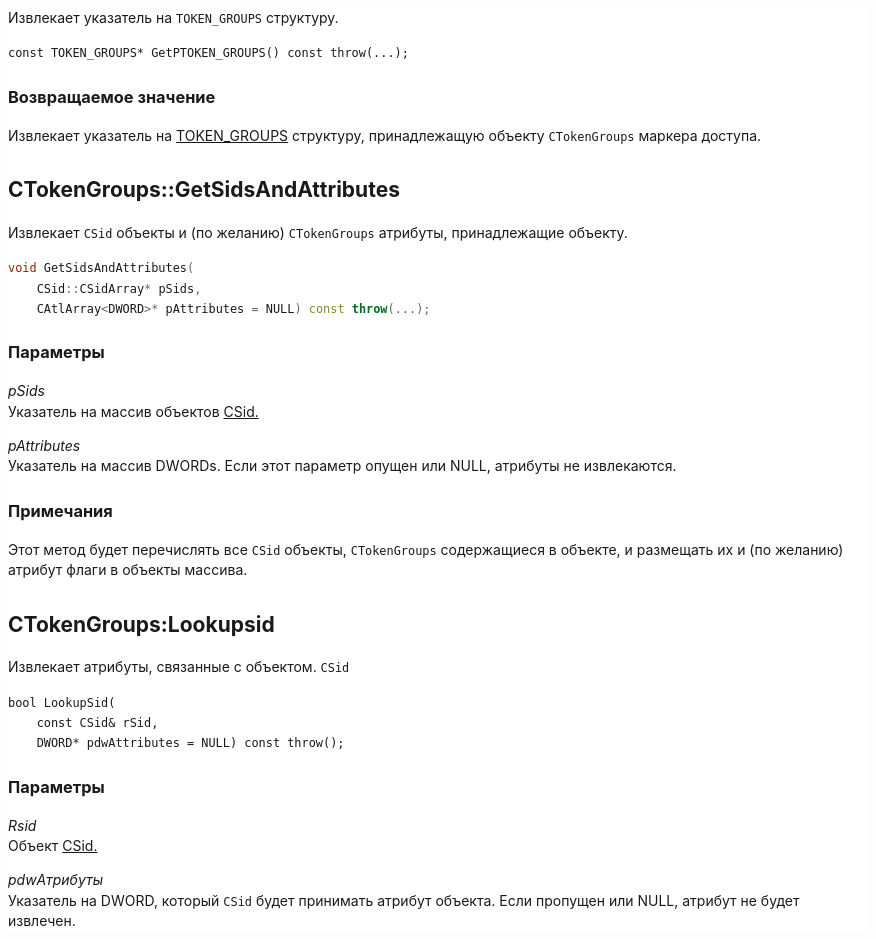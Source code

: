 Извлекает указатель на `TOKEN_GROUPS` структуру.

```
const TOKEN_GROUPS* GetPTOKEN_GROUPS() const throw(...);
```

### <a name="return-value"></a>Возвращаемое значение

Извлекает указатель на [TOKEN_GROUPS](/windows/win32/api/winnt/ns-winnt-token_groups) структуру, принадлежащую объекту `CTokenGroups` маркера доступа.

## <a name="ctokengroupsgetsidsandattributes"></a><a name="getsidsandattributes"></a>CTokenGroups::GetSidsAndAttributes

Извлекает `CSid` объекты и (по желанию) `CTokenGroups` атрибуты, принадлежащие объекту.

```cpp
void GetSidsAndAttributes(
    CSid::CSidArray* pSids,
    CAtlArray<DWORD>* pAttributes = NULL) const throw(...);
```

### <a name="parameters"></a>Параметры

*pSids*<br/>
Указатель на массив объектов [CSid.](../../atl/reference/csid-class.md)

*pAttributes*<br/>
Указатель на массив DWORDs. Если этот параметр опущен или NULL, атрибуты не извлекаются.

### <a name="remarks"></a>Примечания

Этот метод будет перечислять все `CSid` объекты, `CTokenGroups` содержащиеся в объекте, и размещать их и (по желанию) атрибут флаги в объекты массива.

## <a name="ctokengroupslookupsid"></a><a name="lookupsid"></a>CTokenGroups:Lookupsid

Извлекает атрибуты, связанные с объектом. `CSid`

```
bool LookupSid(
    const CSid& rSid,
    DWORD* pdwAttributes = NULL) const throw();
```

### <a name="parameters"></a>Параметры

*Rsid*<br/>
Объект [CSid.](../../atl/reference/csid-class.md)

*pdwАтрибуты*<br/>
Указатель на DWORD, который `CSid` будет принимать атрибут объекта. Если пропущен или NULL, атрибут не будет извлечен.
